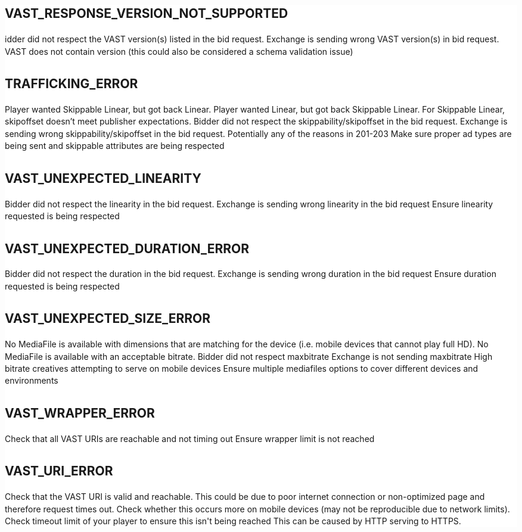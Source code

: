 ## VAST_RESPONSE_VERSION_NOT_SUPPORTED

idder did not respect the VAST version(s) listed in the bid request.
Exchange is sending wrong VAST version(s) in bid request.
VAST does not contain version (this could also be considered a schema validation issue)

## TRAFFICKING_ERROR

Player wanted Skippable Linear, but got back Linear.
Player wanted Linear, but got back Skippable Linear.
For Skippable Linear, skipoffset doesn’t meet publisher expectations.
Bidder did not respect the skippability/skipoffset in the bid request.
Exchange is sending wrong skippability/skipoffset in the bid request.
Potentially any of the reasons in 201-203
Make sure proper ad types are being sent and skippable attributes are being respected

## VAST_UNEXPECTED_LINEARITY

Bidder did not respect the linearity in the bid request.
Exchange is sending wrong linearity in the bid request
Ensure linearity requested is being respected

## VAST_UNEXPECTED_DURATION_ERROR

Bidder did not respect the duration in the bid request.
Exchange is sending wrong duration in the bid request
Ensure duration requested is being respected

## VAST_UNEXPECTED_SIZE_ERROR

No MediaFile is available with dimensions that are matching for the device (i.e. mobile devices that cannot play full HD).
No MediaFile is available with an acceptable bitrate.
Bidder did not respect maxbitrate
Exchange is not sending maxbitrate
High bitrate creatives attempting to serve on mobile devices
Ensure multiple mediafiles options to cover different devices and environments

## VAST_WRAPPER_ERROR

Check that all VAST URIs are reachable and not timing out
Ensure wrapper limit is not reached

## VAST_URI_ERROR

Check that the VAST URI is valid and reachable.
This could be due to poor internet connection or non-optimized page and therefore request times out. Check whether this occurs more on mobile devices (may not be reproducible due to network limits).
Check timeout limit of your player to ensure this isn't being reached
This can be caused by HTTP serving to HTTPS.
